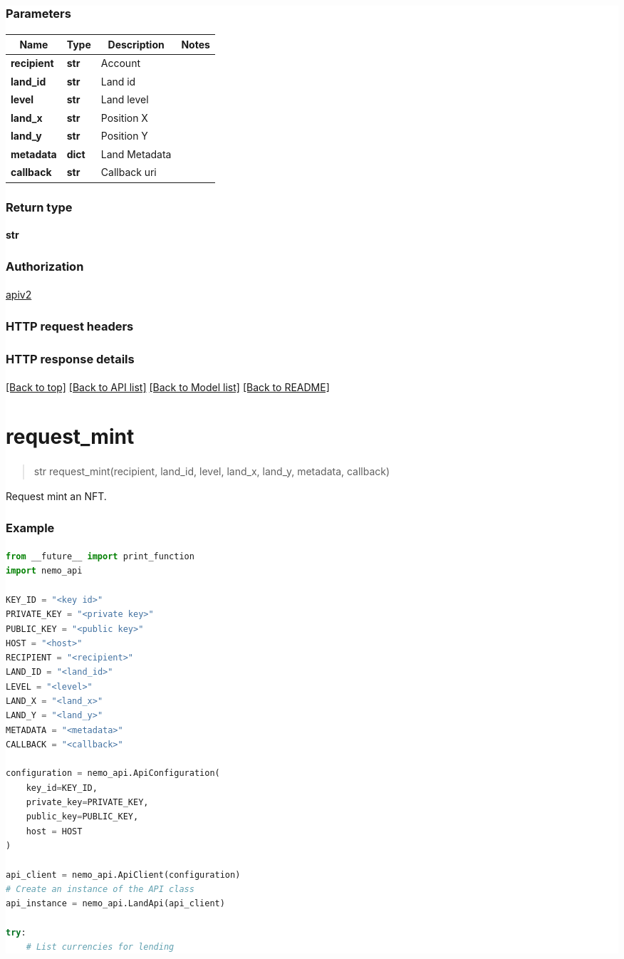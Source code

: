 ### Parameters

Name | Type | Description  | Notes
------------- | ------------- | ------------- | -------------
 **recipient** | **str**| Account | 
 **land_id** | **str**| Land id | 
 **level** | **str**| Land level | 
 **land_x** | **str**| Position X | 
 **land_y** | **str**| Position Y | 
 **metadata** | **dict**| Land Metadata | 
 **callback** | **str**| Callback uri | 

### Return type

**str**

### Authorization

[apiv2](../README.md#apiv2)

### HTTP request headers

### HTTP response details

[[Back to top]](#) [[Back to API list]](../README.md#documentation-for-api-endpoints) [[Back to Model list]](../README.md#documentation-for-models) [[Back to README]](../README.md)

# **request_mint**
> str request_mint(recipient, land_id, level, land_x, land_y, metadata, callback)

Request mint an NFT.

### Example

```python
from __future__ import print_function
import nemo_api

KEY_ID = "<key id>"
PRIVATE_KEY = "<private key>"
PUBLIC_KEY = "<public key>"
HOST = "<host>"
RECIPIENT = "<recipient>"
LAND_ID = "<land_id>"
LEVEL = "<level>"
LAND_X = "<land_x>"
LAND_Y = "<land_y>"
METADATA = "<metadata>"
CALLBACK = "<callback>"

configuration = nemo_api.ApiConfiguration(
    key_id=KEY_ID,
    private_key=PRIVATE_KEY,
    public_key=PUBLIC_KEY,
    host = HOST
)

api_client = nemo_api.ApiClient(configuration)
# Create an instance of the API class
api_instance = nemo_api.LandApi(api_client)

try:
    # List currencies for lending
```